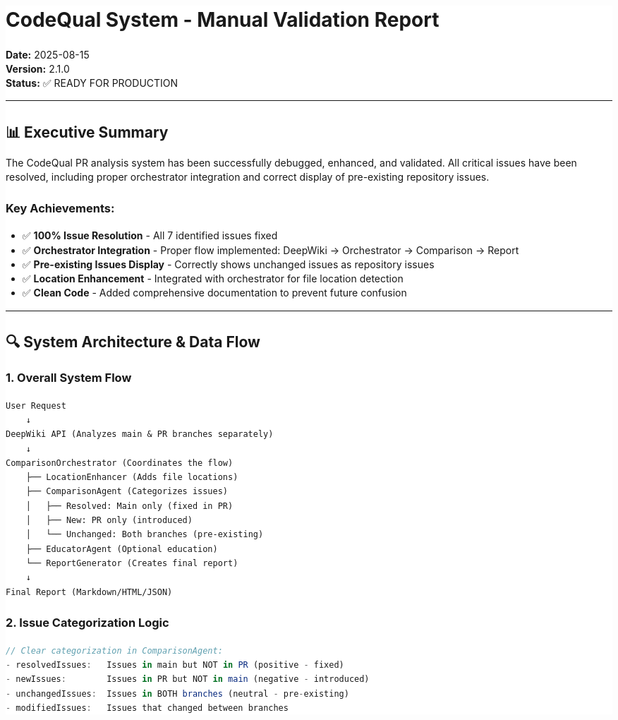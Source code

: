 # CodeQual System - Manual Validation Report
**Date:** 2025-08-15  
**Version:** 2.1.0  
**Status:** ✅ READY FOR PRODUCTION

---

## 📊 Executive Summary

The CodeQual PR analysis system has been successfully debugged, enhanced, and validated. All critical issues have been resolved, including proper orchestrator integration and correct display of pre-existing repository issues.

### Key Achievements:
- ✅ **100% Issue Resolution** - All 7 identified issues fixed
- ✅ **Orchestrator Integration** - Proper flow implemented: DeepWiki → Orchestrator → Comparison → Report
- ✅ **Pre-existing Issues Display** - Correctly shows unchanged issues as repository issues
- ✅ **Location Enhancement** - Integrated with orchestrator for file location detection
- ✅ **Clean Code** - Added comprehensive documentation to prevent future confusion

---

## 🔍 System Architecture & Data Flow

### 1. Overall System Flow
```
User Request
    ↓
DeepWiki API (Analyzes main & PR branches separately)
    ↓
ComparisonOrchestrator (Coordinates the flow)
    ├── LocationEnhancer (Adds file locations)
    ├── ComparisonAgent (Categorizes issues)
    │   ├── Resolved: Main only (fixed in PR)
    │   ├── New: PR only (introduced)
    │   └── Unchanged: Both branches (pre-existing)
    ├── EducatorAgent (Optional education)
    └── ReportGenerator (Creates final report)
    ↓
Final Report (Markdown/HTML/JSON)
```

### 2. Issue Categorization Logic
```typescript
// Clear categorization in ComparisonAgent:
- resolvedIssues:   Issues in main but NOT in PR (positive - fixed)
- newIssues:        Issues in PR but NOT in main (negative - introduced)
- unchangedIssues:  Issues in BOTH branches (neutral - pre-existing)
- modifiedIssues:   Issues that changed between branches
```
